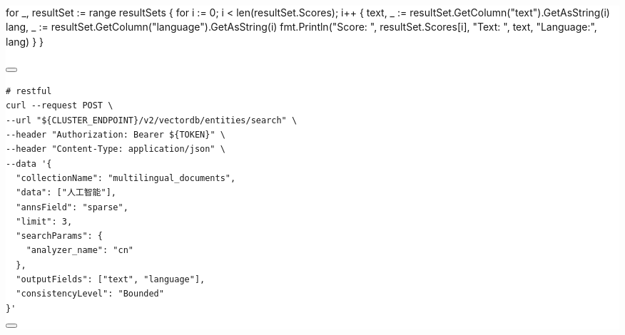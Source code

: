<span class="hljs-keyword">for</span> _, resultSet := <span class="hljs-keyword">range</span> resultSets {
    <span class="hljs-keyword">for</span> i := <span class="hljs-number">0</span>; i &lt; <span class="hljs-built_in">len</span>(resultSet.Scores); i++ {
        text, _ := resultSet.GetColumn(<span class="hljs-string">&quot;text&quot;</span>).GetAsString(i)
        lang, _ := resultSet.GetColumn(<span class="hljs-string">&quot;language&quot;</span>).GetAsString(i)
        fmt.Println(<span class="hljs-string">&quot;Score: &quot;</span>, resultSet.Scores[i], <span class="hljs-string">&quot;Text: &quot;</span>, text, <span class="hljs-string">&quot;Language:&quot;</span>, lang)
    }
}

<button class="copy-code-btn"></button></code></pre>
<pre><code translate="no" class="language-bash"><span class="hljs-comment"># restful</span>
curl --request POST \
--url <span class="hljs-string">&quot;<span class="hljs-variable">${CLUSTER_ENDPOINT}</span>/v2/vectordb/entities/search&quot;</span> \
--header <span class="hljs-string">&quot;Authorization: Bearer <span class="hljs-variable">${TOKEN}</span>&quot;</span> \
--header <span class="hljs-string">&quot;Content-Type: application/json&quot;</span> \
--data <span class="hljs-string">&#x27;{
  &quot;collectionName&quot;: &quot;multilingual_documents&quot;,
  &quot;data&quot;: [&quot;人工智能&quot;],
  &quot;annsField&quot;: &quot;sparse&quot;,
  &quot;limit&quot;: 3,
  &quot;searchParams&quot;: {
    &quot;analyzer_name&quot;: &quot;cn&quot;
  },
  &quot;outputFields&quot;: [&quot;text&quot;, &quot;language&quot;],
  &quot;consistencyLevel&quot;: &quot;Bounded&quot;
}&#x27;</span>
<button class="copy-code-btn"></button></code></pre>
